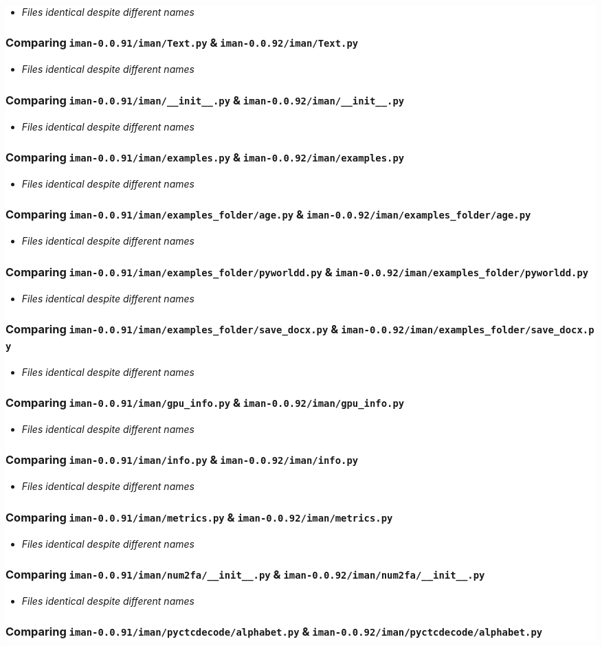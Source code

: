  * *Files identical despite different names*

### Comparing `iman-0.0.91/iman/Text.py` & `iman-0.0.92/iman/Text.py`

 * *Files identical despite different names*

### Comparing `iman-0.0.91/iman/__init__.py` & `iman-0.0.92/iman/__init__.py`

 * *Files identical despite different names*

### Comparing `iman-0.0.91/iman/examples.py` & `iman-0.0.92/iman/examples.py`

 * *Files identical despite different names*

### Comparing `iman-0.0.91/iman/examples_folder/age.py` & `iman-0.0.92/iman/examples_folder/age.py`

 * *Files identical despite different names*

### Comparing `iman-0.0.91/iman/examples_folder/pyworldd.py` & `iman-0.0.92/iman/examples_folder/pyworldd.py`

 * *Files identical despite different names*

### Comparing `iman-0.0.91/iman/examples_folder/save_docx.py` & `iman-0.0.92/iman/examples_folder/save_docx.py`

 * *Files identical despite different names*

### Comparing `iman-0.0.91/iman/gpu_info.py` & `iman-0.0.92/iman/gpu_info.py`

 * *Files identical despite different names*

### Comparing `iman-0.0.91/iman/info.py` & `iman-0.0.92/iman/info.py`

 * *Files identical despite different names*

### Comparing `iman-0.0.91/iman/metrics.py` & `iman-0.0.92/iman/metrics.py`

 * *Files identical despite different names*

### Comparing `iman-0.0.91/iman/num2fa/__init__.py` & `iman-0.0.92/iman/num2fa/__init__.py`

 * *Files identical despite different names*

### Comparing `iman-0.0.91/iman/pyctcdecode/alphabet.py` & `iman-0.0.92/iman/pyctcdecode/alphabet.py`
